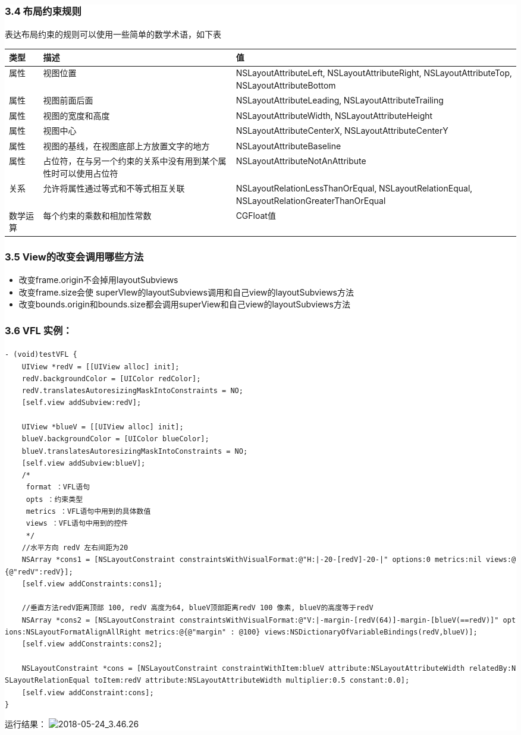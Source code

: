 ### 3.4 布局约束规则
表达布局约束的规则可以使用一些简单的数学术语，如下表

| 类型 | 描述 | 值 |
| :------------ |:---------------| :-----|
| 属性 | 视图位置 | NSLayoutAttributeLeft, NSLayoutAttributeRight, NSLayoutAttributeTop, NSLayoutAttributeBottom |
| 属性 | 视图前面后面 | NSLayoutAttributeLeading, NSLayoutAttributeTrailing |
| 属性 | 视图的宽度和高度 | NSLayoutAttributeWidth, NSLayoutAttributeHeight |
| 属性 | 视图中心 | NSLayoutAttributeCenterX, NSLayoutAttributeCenterY |
| 属性 | 视图的基线，在视图底部上方放置文字的地方 | NSLayoutAttributeBaseline |
| 属性 | 占位符，在与另一个约束的关系中没有用到某个属性时可以使用占位符 | NSLayoutAttributeNotAnAttribute |
| 关系 | 允许将属性通过等式和不等式相互关联 | NSLayoutRelationLessThanOrEqual, NSLayoutRelationEqual, NSLayoutRelationGreaterThanOrEqual |
| 数学运算 | 每个约束的乘数和相加性常数 | CGFloat值 |

### 3.5 View的改变会调用哪些方法

* 改变frame.origin不会掉用layoutSubviews
* 改变frame.size会使 superVIew的layoutSubviews调用和自己view的layoutSubviews方法
* 改变bounds.origin和bounds.size都会调用superView和自己view的layoutSubviews方法

### 3.6 VFL 实例：

```obejctive-c
- (void)testVFL {
    UIView *redV = [[UIView alloc] init];
    redV.backgroundColor = [UIColor redColor];
    redV.translatesAutoresizingMaskIntoConstraints = NO;
    [self.view addSubview:redV];
    
    UIView *blueV = [[UIView alloc] init];
    blueV.backgroundColor = [UIColor blueColor];
    blueV.translatesAutoresizingMaskIntoConstraints = NO;
    [self.view addSubview:blueV];
    /*
     format ：VFL语句
     opts ：约束类型
     metrics ：VFL语句中用到的具体数值
     views ：VFL语句中用到的控件
     */
    //水平方向 redV 左右间距为20
    NSArray *cons1 = [NSLayoutConstraint constraintsWithVisualFormat:@"H:|-20-[redV]-20-|" options:0 metrics:nil views:@{@"redV":redV}];
    [self.view addConstraints:cons1];
    
    //垂直方法redV距离顶部 100, redV 高度为64, blueV顶部距离redV 100 像素, blueV的高度等于redV
    NSArray *cons2 = [NSLayoutConstraint constraintsWithVisualFormat:@"V:|-margin-[redV(64)]-margin-[blueV(==redV)]" options:NSLayoutFormatAlignAllRight metrics:@{@"margin" : @100} views:NSDictionaryOfVariableBindings(redV,blueV)];
    [self.view addConstraints:cons2];
    
    NSLayoutConstraint *cons = [NSLayoutConstraint constraintWithItem:blueV attribute:NSLayoutAttributeWidth relatedBy:NSLayoutRelationEqual toItem:redV attribute:NSLayoutAttributeWidth multiplier:0.5 constant:0.0];
    [self.view addConstraint:cons];
}
```
运行结果：
![2018-05-24_3.46.26](http://p95ytk0ix.bkt.clouddn.com/2018-05-24-2018-05-24_3.46.26.png)